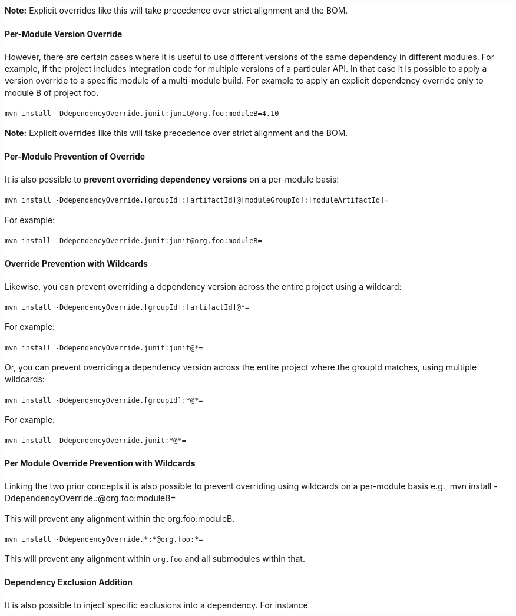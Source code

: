 **Note:** Explicit overrides like this will take precedence over strict alignment and the BOM.


#### Per-Module Version Override

However, there are certain cases where it is useful to use different versions of the same dependency in different modules.  For example, if the project includes integration code for multiple versions of a particular API. In that case it is possible to apply a version override to a specific module of a multi-module build. For example to apply an explicit dependency override only to module B of project foo.

    mvn install -DdependencyOverride.junit:junit@org.foo:moduleB=4.10

**Note:** Explicit overrides like this will take precedence over strict alignment and the BOM.


#### Per-Module Prevention of Override

It is also possible to **prevent overriding dependency versions** on a per-module basis:

    mvn install -DdependencyOverride.[groupId]:[artifactId]@[moduleGroupId]:[moduleArtifactId]=

For example:

    mvn install -DdependencyOverride.junit:junit@org.foo:moduleB=

#### Override Prevention with Wildcards

Likewise, you can prevent overriding a dependency version across the entire project using a wildcard:

    mvn install -DdependencyOverride.[groupId]:[artifactId]@*=

For example:

    mvn install -DdependencyOverride.junit:junit@*=

Or, you can prevent overriding a dependency version across the entire project where the groupId matches, using multiple wildcards:

    mvn install -DdependencyOverride.[groupId]:*@*=

For example:

    mvn install -DdependencyOverride.junit:*@*=

#### Per Module Override Prevention with Wildcards

Linking the two prior concepts it is also possible to prevent overriding using wildcards on a per-module basis e.g.,
    mvn install -DdependencyOverride.*:*@org.foo:moduleB=

This will prevent any alignment within the org.foo:moduleB.

    mvn install -DdependencyOverride.*:*@org.foo:*=

This will prevent any alignment within `org.foo` and all submodules within that.

#### Dependency Exclusion Addition

It is also possible to inject specific exclusions into a dependency. For instance
